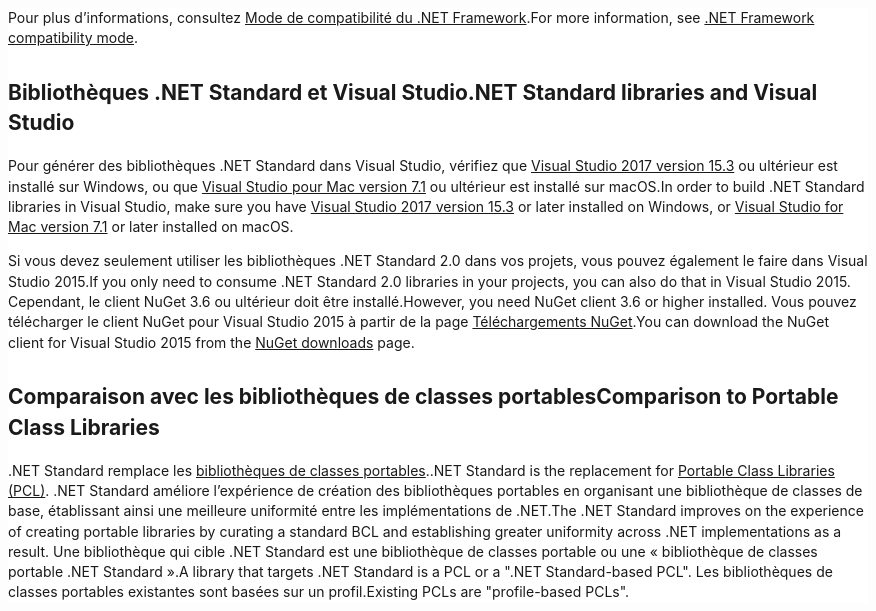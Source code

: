 <span data-ttu-id="a21f8-195">Pour plus d’informations, consultez [Mode de compatibilité du .NET Framework](../core/porting/third-party-deps.md#net-framework-compatibility-mode).</span><span class="sxs-lookup"><span data-stu-id="a21f8-195">For more information, see [.NET Framework compatibility mode](../core/porting/third-party-deps.md#net-framework-compatibility-mode).</span></span>

## <a name="net-standard-libraries-and-visual-studio"></a><span data-ttu-id="a21f8-196">Bibliothèques .NET Standard et Visual Studio</span><span class="sxs-lookup"><span data-stu-id="a21f8-196">.NET Standard libraries and Visual Studio</span></span>

<span data-ttu-id="a21f8-197">Pour générer des bibliothèques .NET Standard dans Visual Studio, vérifiez que [Visual Studio 2017 version 15.3](https://visualstudio.microsoft.com/downloads/?utm_medium=microsoft&utm_source=docs.microsoft.com&utm_campaign=inline+link&utm_content=download+vs2017) ou ultérieur est installé sur Windows, ou que [Visual Studio pour Mac version 7.1](https://visualstudio.microsoft.com/vs/mac/?utm_medium=microsoft&utm_source=docs.microsoft.com&utm_campaign=inline+link) ou ultérieur est installé sur macOS.</span><span class="sxs-lookup"><span data-stu-id="a21f8-197">In order to build .NET Standard libraries in Visual Studio, make sure you have [Visual Studio 2017 version 15.3](https://visualstudio.microsoft.com/downloads/?utm_medium=microsoft&utm_source=docs.microsoft.com&utm_campaign=inline+link&utm_content=download+vs2017) or later installed on Windows, or [Visual Studio for Mac version 7.1](https://visualstudio.microsoft.com/vs/mac/?utm_medium=microsoft&utm_source=docs.microsoft.com&utm_campaign=inline+link) or later installed on macOS.</span></span>

<span data-ttu-id="a21f8-198">Si vous devez seulement utiliser les bibliothèques .NET Standard 2.0 dans vos projets, vous pouvez également le faire dans Visual Studio 2015.</span><span class="sxs-lookup"><span data-stu-id="a21f8-198">If you only need to consume .NET Standard 2.0 libraries in your projects, you can also do that in Visual Studio 2015.</span></span> <span data-ttu-id="a21f8-199">Cependant, le client NuGet 3.6 ou ultérieur doit être installé.</span><span class="sxs-lookup"><span data-stu-id="a21f8-199">However, you need NuGet client 3.6 or higher installed.</span></span> <span data-ttu-id="a21f8-200">Vous pouvez télécharger le client NuGet pour Visual Studio 2015 à partir de la page [Téléchargements NuGet](https://www.nuget.org/downloads).</span><span class="sxs-lookup"><span data-stu-id="a21f8-200">You can download the NuGet client for Visual Studio 2015 from the [NuGet downloads](https://www.nuget.org/downloads) page.</span></span>

## <a name="comparison-to-portable-class-libraries"></a><span data-ttu-id="a21f8-201">Comparaison avec les bibliothèques de classes portables</span><span class="sxs-lookup"><span data-stu-id="a21f8-201">Comparison to Portable Class Libraries</span></span>

<span data-ttu-id="a21f8-202">.NET Standard remplace les [bibliothèques de classes portables](./cross-platform/cross-platform-development-with-the-portable-class-library.md).</span><span class="sxs-lookup"><span data-stu-id="a21f8-202">.NET Standard is the replacement for [Portable Class Libraries (PCL)](./cross-platform/cross-platform-development-with-the-portable-class-library.md).</span></span> <span data-ttu-id="a21f8-203">.NET Standard améliore l’expérience de création des bibliothèques portables en organisant une bibliothèque de classes de base, établissant ainsi une meilleure uniformité entre les implémentations de .NET.</span><span class="sxs-lookup"><span data-stu-id="a21f8-203">The .NET Standard improves on the experience of creating portable libraries by curating a standard BCL and establishing greater uniformity across .NET implementations as a result.</span></span> <span data-ttu-id="a21f8-204">Une bibliothèque qui cible .NET Standard est une bibliothèque de classes portable ou une « bibliothèque de classes portable .NET Standard ».</span><span class="sxs-lookup"><span data-stu-id="a21f8-204">A library that targets .NET Standard is a PCL or a ".NET Standard-based PCL".</span></span> <span data-ttu-id="a21f8-205">Les bibliothèques de classes portables existantes sont basées sur un profil.</span><span class="sxs-lookup"><span data-stu-id="a21f8-205">Existing PCLs are "profile-based PCLs".</span></span>

